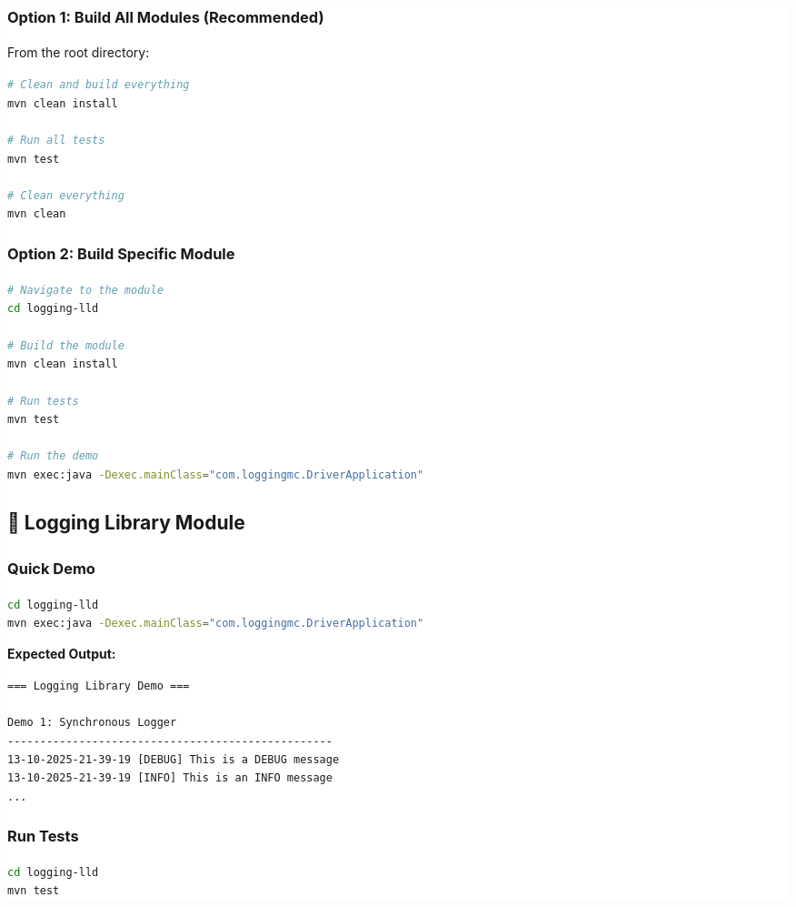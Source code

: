 ### Option 1: Build All Modules (Recommended)

From the root directory:
```bash
# Clean and build everything
mvn clean install

# Run all tests
mvn test

# Clean everything
mvn clean
```

### Option 2: Build Specific Module

```bash
# Navigate to the module
cd logging-lld

# Build the module
mvn clean install

# Run tests
mvn test

# Run the demo
mvn exec:java -Dexec.mainClass="com.loggingmc.DriverApplication"
```

## 🎯 Logging Library Module

### Quick Demo

```bash
cd logging-lld
mvn exec:java -Dexec.mainClass="com.loggingmc.DriverApplication"
```

**Expected Output:**
```
=== Logging Library Demo ===

Demo 1: Synchronous Logger
--------------------------------------------------
13-10-2025-21-39-19 [DEBUG] This is a DEBUG message
13-10-2025-21-39-19 [INFO] This is an INFO message
...
```

### Run Tests

```bash
cd logging-lld
mvn test
```
